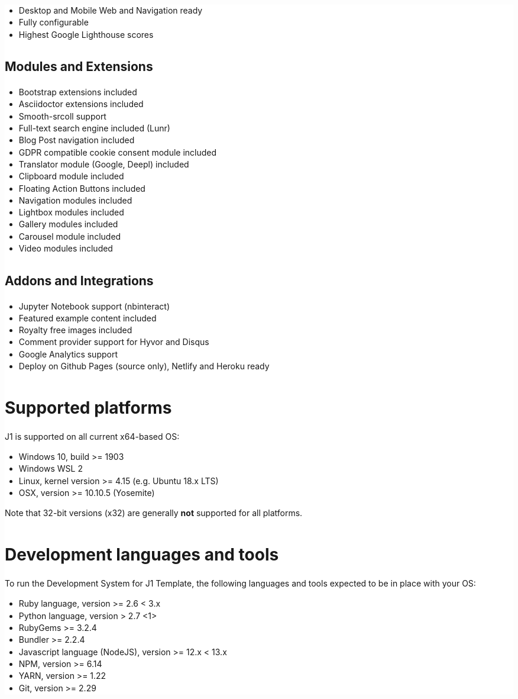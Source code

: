 * Desktop and Mobile Web and Navigation ready
* Fully configurable
* Highest Google Lighthouse scores

## Modules and Extensions

* Bootstrap extensions included
* Asciidoctor extensions included
* Smooth-srcoll support
* Full-text search engine included (Lunr)
* Blog Post navigation included
* GDPR compatible cookie consent module included
* Translator module (Google, Deepl) included
* Clipboard module included
* Floating Action Buttons included
* Navigation modules included
* Lightbox modules included
* Gallery modules included
* Carousel module included
* Video modules included

## Addons and Integrations

* Jupyter Notebook support (nbinteract)
* Featured example content included
* Royalty free images included
* Comment provider support for Hyvor and Disqus
* Google Analytics support
* Deploy on Github Pages (source only), Netlify and Heroku ready

# Supported platforms

J1 is supported on all current x64-based OS:

* Windows 10, build >= 1903
* Windows WSL 2
* Linux, kernel version >= 4.15 (e.g. Ubuntu  18.x LTS)
* OSX, version >= 10.10.5 (Yosemite)

Note that 32-bit versions (x32) are generally **not** supported for all
platforms.


# Development languages and tools

To run the Development System for J1 Template, the following languages and
tools expected to be in place with your OS:

* Ruby language, version >= 2.6 < 3.x
* Python language, version > 2.7 <1>
* RubyGems >= 3.2.4
* Bundler >= 2.2.4
* Javascript language (NodeJS), version >= 12.x < 13.x
* NPM, version >= 6.14
* YARN, version >= 1.22
* Git, version >= 2.29
